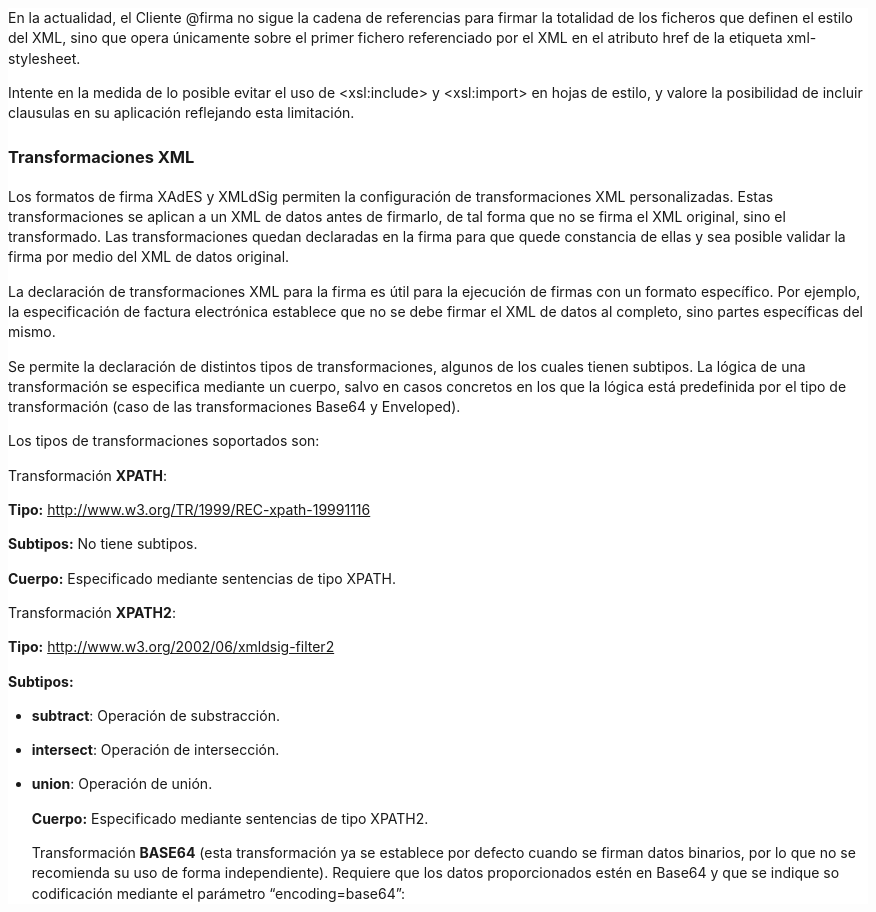 En la actualidad, el Cliente @firma no sigue la cadena de referencias
para firmar la totalidad de los ficheros que definen el estilo del XML,
sino que opera únicamente sobre el primer fichero referenciado por el
XML en el atributo href de la etiqueta xml-stylesheet.

Intente en la medida de lo posible evitar el uso de \<xsl:include\> y
\<xsl:import\> en hojas de estilo, y valore la posibilidad de incluir
clausulas en su aplicación reflejando esta limitación.

### Transformaciones XML

Los formatos de firma XAdES y XMLdSig permiten la configuración de
transformaciones XML personalizadas. Estas transformaciones se aplican a
un XML de datos antes de firmarlo, de tal forma que no se firma el XML
original, sino el transformado. Las transformaciones quedan declaradas
en la firma para que quede constancia de ellas y sea posible validar la
firma por medio del XML de datos original.

La declaración de transformaciones XML para la firma es útil para la
ejecución de firmas con un formato específico. Por ejemplo, la
especificación de factura electrónica establece que no se debe firmar el
XML de datos al completo, sino partes específicas del mismo.

Se permite la declaración de distintos tipos de transformaciones,
algunos de los cuales tienen subtipos. La lógica de una transformación
se especifica mediante un cuerpo, salvo en casos concretos en los que la
lógica está predefinida por el tipo de transformación (caso de las
transformaciones Base64 y Enveloped).

Los tipos de transformaciones soportados son:

Transformación **XPATH**:

**Tipo:** http://www.w3.org/TR/1999/REC-xpath-19991116

**Subtipos:** No tiene subtipos.

**Cuerpo:** Especificado mediante sentencias de tipo XPATH.

Transformación **XPATH2**:

**Tipo:** http://www.w3.org/2002/06/xmldsig-filter2

**Subtipos:**

- **subtract**: Operación de substracción.

- **intersect**: Operación de intersección.

- **union**: Operación de unión.

  **Cuerpo:** Especificado mediante sentencias de tipo XPATH2.

  Transformación **BASE64** (esta transformación ya se establece por
  defecto cuando se firman datos binarios, por lo que no se recomienda
  su uso de forma independiente). Requiere que los datos proporcionados
  estén en Base64 y que se indique so codificación mediante el parámetro
  “encoding=base64”:
